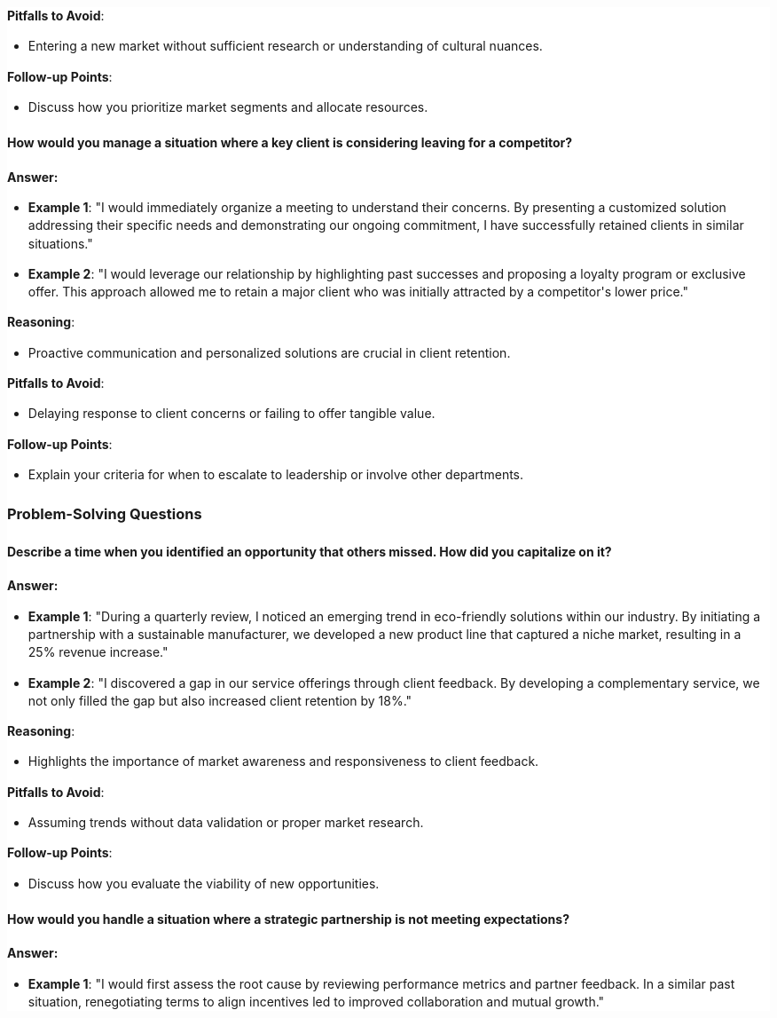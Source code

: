 **Pitfalls to Avoid**:
- Entering a new market without sufficient research or understanding of cultural nuances.

**Follow-up Points**:
- Discuss how you prioritize market segments and allocate resources.

#### How would you manage a situation where a key client is considering leaving for a competitor?

**Answer:**

- **Example 1**: "I would immediately organize a meeting to understand their concerns. By presenting a customized solution addressing their specific needs and demonstrating our ongoing commitment, I have successfully retained clients in similar situations."

- **Example 2**: "I would leverage our relationship by highlighting past successes and proposing a loyalty program or exclusive offer. This approach allowed me to retain a major client who was initially attracted by a competitor's lower price."

**Reasoning**:
- Proactive communication and personalized solutions are crucial in client retention.

**Pitfalls to Avoid**:
- Delaying response to client concerns or failing to offer tangible value.

**Follow-up Points**:
- Explain your criteria for when to escalate to leadership or involve other departments.

### Problem-Solving Questions

#### Describe a time when you identified an opportunity that others missed. How did you capitalize on it?

**Answer:**

- **Example 1**: "During a quarterly review, I noticed an emerging trend in eco-friendly solutions within our industry. By initiating a partnership with a sustainable manufacturer, we developed a new product line that captured a niche market, resulting in a 25% revenue increase."

- **Example 2**: "I discovered a gap in our service offerings through client feedback. By developing a complementary service, we not only filled the gap but also increased client retention by 18%."

**Reasoning**:
- Highlights the importance of market awareness and responsiveness to client feedback.

**Pitfalls to Avoid**:
- Assuming trends without data validation or proper market research.

**Follow-up Points**:
- Discuss how you evaluate the viability of new opportunities.

#### How would you handle a situation where a strategic partnership is not meeting expectations?

**Answer:**

- **Example 1**: "I would first assess the root cause by reviewing performance metrics and partner feedback. In a similar past situation, renegotiating terms to align incentives led to improved collaboration and mutual growth."
